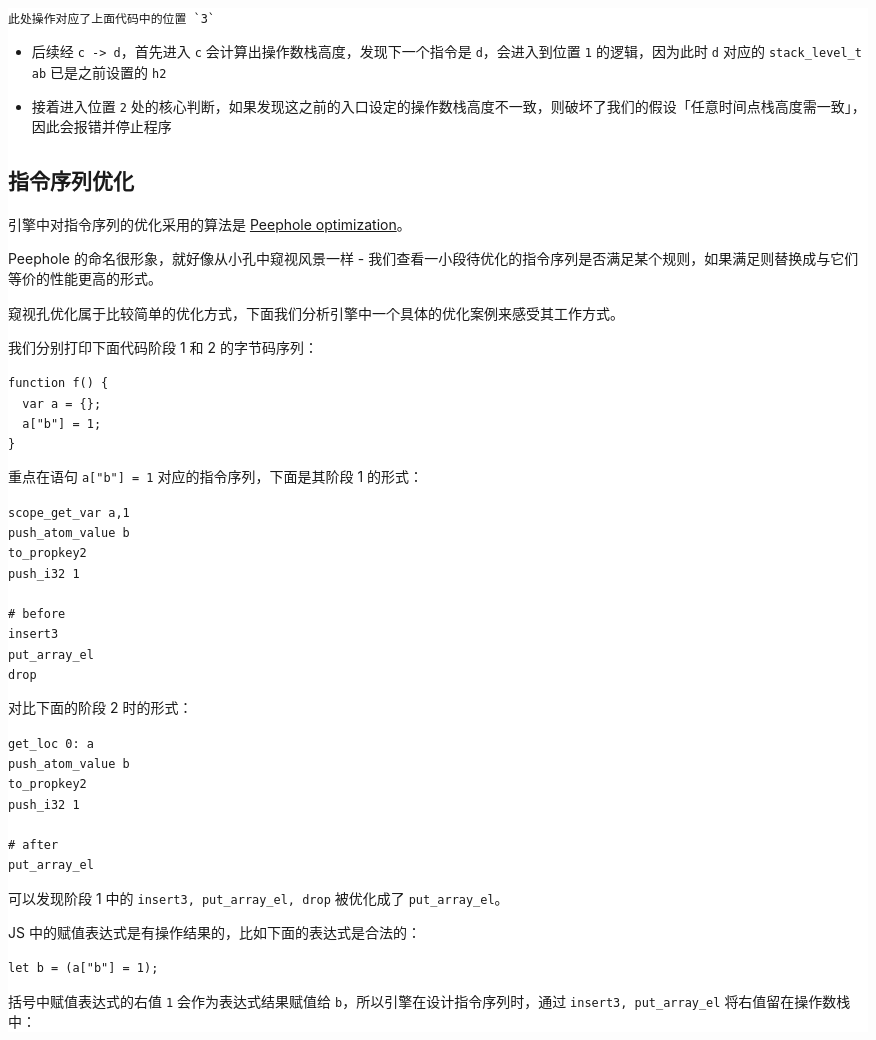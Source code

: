     此处操作对应了上面代码中的位置 `3`
    
*   后续经 `c -> d`，首先进入 `c` 会计算出操作数栈高度，发现下一个指令是 `d`，会进入到位置 `1` 的逻辑，因为此时 `d` 对应的 `stack_level_tab` 已是之前设置的 `h2`
    
*   接着进入位置 `2` 处的核心判断，如果发现这之前的入口设定的操作数栈高度不一致，则破坏了我们的假设「任意时间点栈高度需一致」，因此会报错并停止程序
    

指令序列优化
------

引擎中对指令序列的优化采用的算法是 [Peephole optimization](https://en.wikipedia.org/wiki/Peephole_optimization "https://en.wikipedia.org/wiki/Peephole_optimization")。

Peephole 的命名很形象，就好像从小孔中窥视风景一样 - 我们查看一小段待优化的指令序列是否满足某个规则，如果满足则替换成与它们等价的性能更高的形式。

窥视孔优化属于比较简单的优化方式，下面我们分析引擎中一个具体的优化案例来感受其工作方式。

我们分别打印下面代码阶段 1 和 2 的字节码序列：

    function f() {
      var a = {};
      a["b"] = 1;
    }
    

重点在语句 `a["b"] = 1` 对应的指令序列，下面是其阶段 1 的形式：

    scope_get_var a,1
    push_atom_value b
    to_propkey2
    push_i32 1
    
    # before
    insert3
    put_array_el
    drop
    

对比下面的阶段 2 时的形式：

    get_loc 0: a
    push_atom_value b
    to_propkey2
    push_i32 1
    
    # after
    put_array_el
    

可以发现阶段 1 中的 `insert3, put_array_el, drop` 被优化成了 `put_array_el`。

JS 中的赋值表达式是有操作结果的，比如下面的表达式是合法的：

    let b = (a["b"] = 1);
    

括号中赋值表达式的右值 `1` 会作为表达式结果赋值给 `b`，所以引擎在设计指令序列时，通过 `insert3, put_array_el` 将右值留在操作数栈中：
